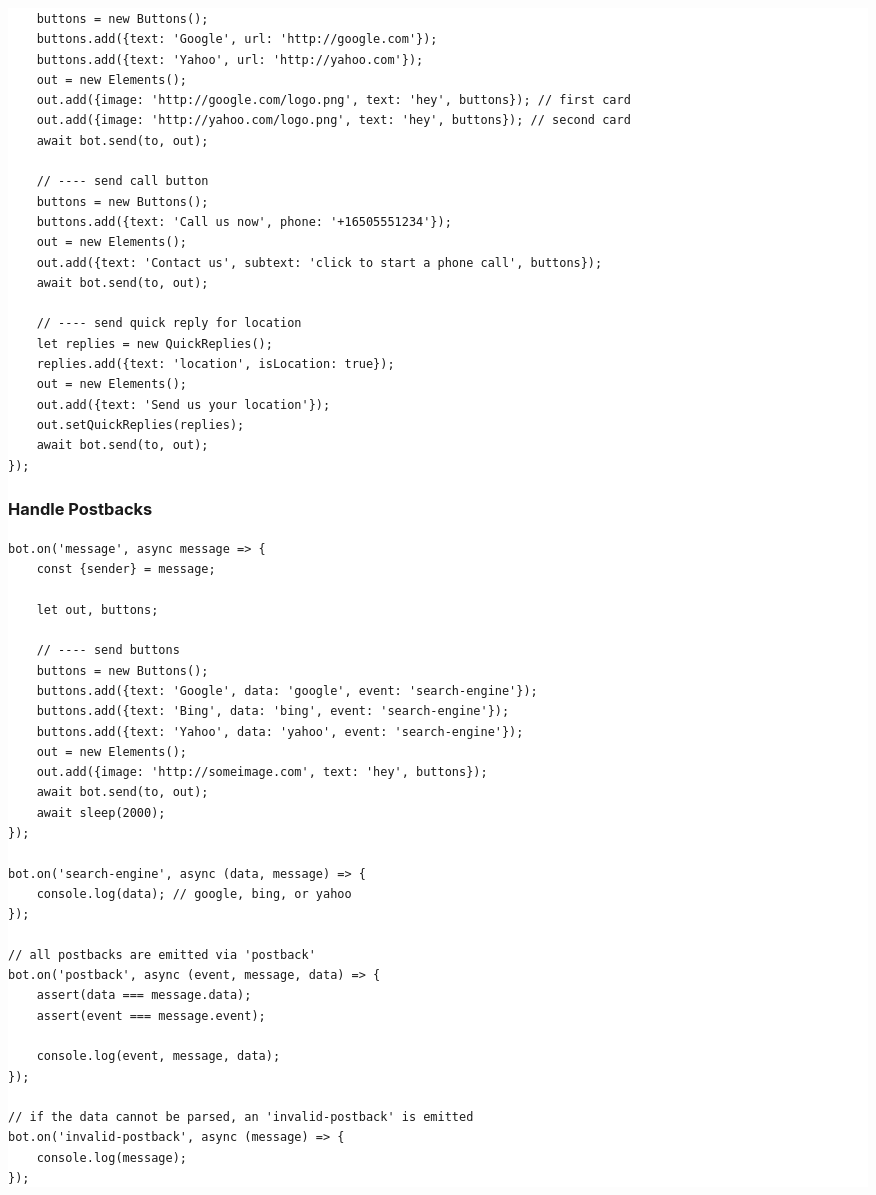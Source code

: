 ```es6
    buttons = new Buttons();
    buttons.add({text: 'Google', url: 'http://google.com'});
    buttons.add({text: 'Yahoo', url: 'http://yahoo.com'});
    out = new Elements();
    out.add({image: 'http://google.com/logo.png', text: 'hey', buttons}); // first card
    out.add({image: 'http://yahoo.com/logo.png', text: 'hey', buttons}); // second card
    await bot.send(to, out);

    // ---- send call button
    buttons = new Buttons();
    buttons.add({text: 'Call us now', phone: '+16505551234'});
    out = new Elements();
    out.add({text: 'Contact us', subtext: 'click to start a phone call', buttons});
    await bot.send(to, out);

    // ---- send quick reply for location
    let replies = new QuickReplies();
    replies.add({text: 'location', isLocation: true});
    out = new Elements();
    out.add({text: 'Send us your location'});
    out.setQuickReplies(replies);
    await bot.send(to, out);
});
```
### Handle Postbacks
```es6
bot.on('message', async message => {
    const {sender} = message;

    let out, buttons;

    // ---- send buttons
    buttons = new Buttons();
    buttons.add({text: 'Google', data: 'google', event: 'search-engine'});
    buttons.add({text: 'Bing', data: 'bing', event: 'search-engine'});
    buttons.add({text: 'Yahoo', data: 'yahoo', event: 'search-engine'});
    out = new Elements();
    out.add({image: 'http://someimage.com', text: 'hey', buttons});
    await bot.send(to, out);
    await sleep(2000);
});

bot.on('search-engine', async (data, message) => {
    console.log(data); // google, bing, or yahoo
});

// all postbacks are emitted via 'postback'
bot.on('postback', async (event, message, data) => {
    assert(data === message.data);
    assert(event === message.event);

    console.log(event, message, data);
});

// if the data cannot be parsed, an 'invalid-postback' is emitted
bot.on('invalid-postback', async (message) => {
    console.log(message);
});
```
